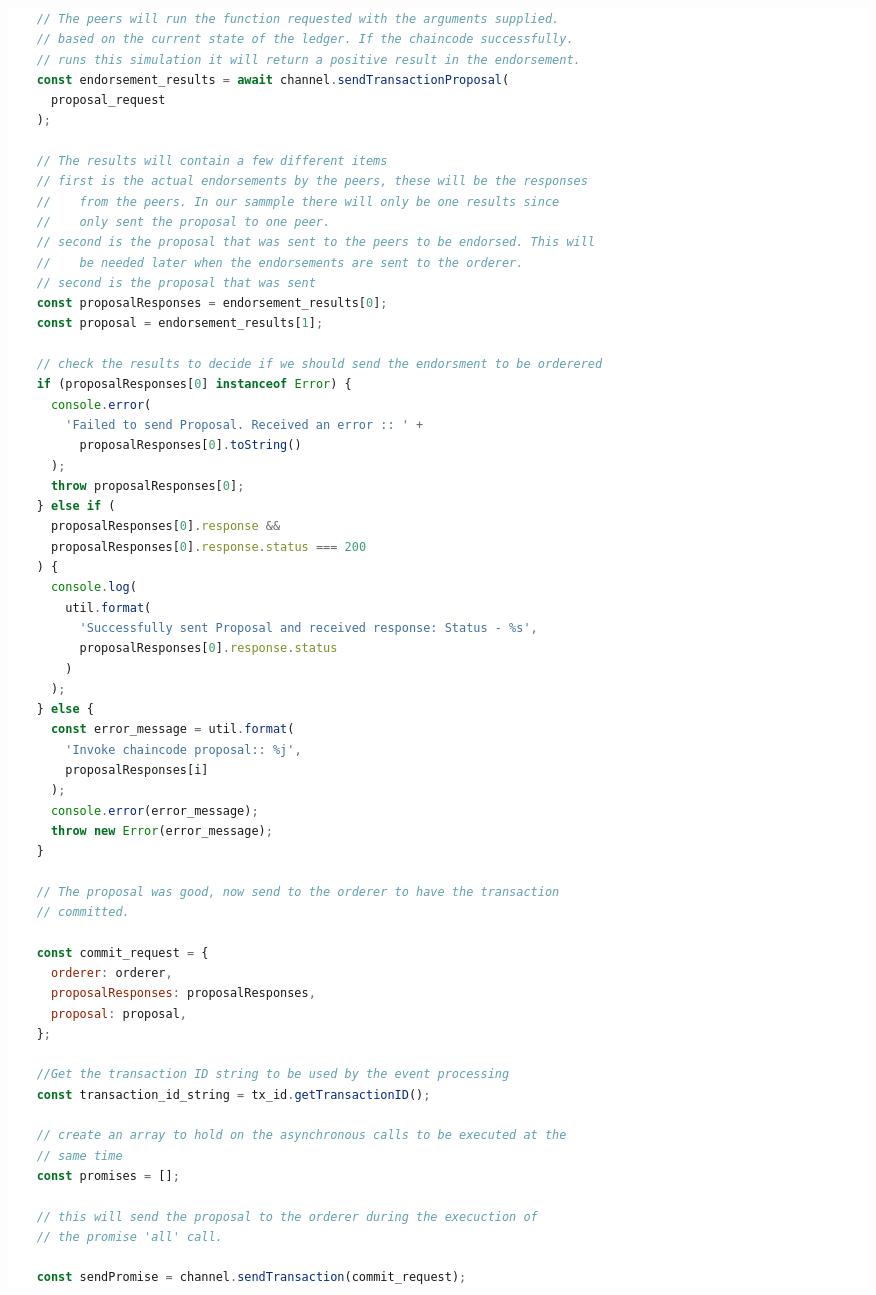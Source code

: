 ```js
    // The peers will run the function requested with the arguments supplied.
    // based on the current state of the ledger. If the chaincode successfully.
    // runs this simulation it will return a positive result in the endorsement.
    const endorsement_results = await channel.sendTransactionProposal(
      proposal_request
    );

    // The results will contain a few different items
    // first is the actual endorsements by the peers, these will be the responses
    //    from the peers. In our sammple there will only be one results since
    //    only sent the proposal to one peer.
    // second is the proposal that was sent to the peers to be endorsed. This will
    //    be needed later when the endorsements are sent to the orderer.
    // second is the proposal that was sent
    const proposalResponses = endorsement_results[0];
    const proposal = endorsement_results[1];

    // check the results to decide if we should send the endorsment to be orderered
    if (proposalResponses[0] instanceof Error) {
      console.error(
        'Failed to send Proposal. Received an error :: ' +
          proposalResponses[0].toString()
      );
      throw proposalResponses[0];
    } else if (
      proposalResponses[0].response &&
      proposalResponses[0].response.status === 200
    ) {
      console.log(
        util.format(
          'Successfully sent Proposal and received response: Status - %s',
          proposalResponses[0].response.status
        )
      );
    } else {
      const error_message = util.format(
        'Invoke chaincode proposal:: %j',
        proposalResponses[i]
      );
      console.error(error_message);
      throw new Error(error_message);
    }

    // The proposal was good, now send to the orderer to have the transaction
    // committed.

    const commit_request = {
      orderer: orderer,
      proposalResponses: proposalResponses,
      proposal: proposal,
    };

    //Get the transaction ID string to be used by the event processing
    const transaction_id_string = tx_id.getTransactionID();

    // create an array to hold on the asynchronous calls to be executed at the
    // same time
    const promises = [];

    // this will send the proposal to the orderer during the execuction of
    // the promise 'all' call.

    const sendPromise = channel.sendTransaction(commit_request);
```